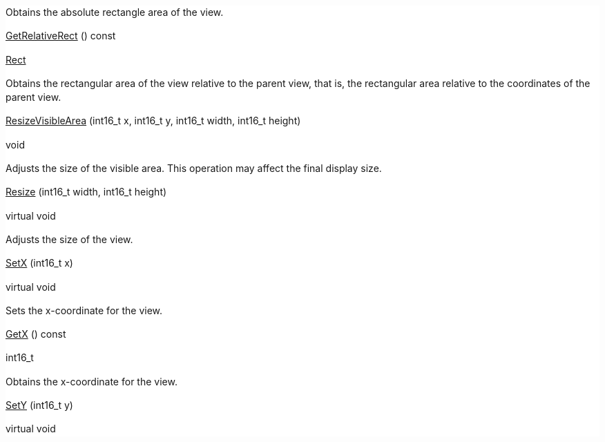 <p id="p1627334370093533"><a name="p1627334370093533"></a><a name="p1627334370093533"></a>Obtains the absolute rectangle area of the view. </p>
</td>
</tr>
<tr id="row1516429799093533"><td class="cellrowborder" valign="top" width="50%" headers="mcps1.1.3.1.1 "><p id="p1713713044093533"><a name="p1713713044093533"></a><a name="p1713713044093533"></a><a href="Graphic.md#gae9b96837fa1d45648a2a6fbbfcc5eb4a">GetRelativeRect</a> () const</p>
</td>
<td class="cellrowborder" valign="top" width="50%" headers="mcps1.1.3.1.2 "><p id="p481717557093533"><a name="p481717557093533"></a><a name="p481717557093533"></a><a href="OHOS-Rect.md">Rect</a>&nbsp;</p>
<p id="p711239209093533"><a name="p711239209093533"></a><a name="p711239209093533"></a>Obtains the rectangular area of the view relative to the parent view, that is, the rectangular area relative to the coordinates of the parent view. </p>
</td>
</tr>
<tr id="row832260807093533"><td class="cellrowborder" valign="top" width="50%" headers="mcps1.1.3.1.1 "><p id="p504788629093533"><a name="p504788629093533"></a><a name="p504788629093533"></a><a href="Graphic.md#gae6c5f3bcf99dc837bcecd60c38d3df5a">ResizeVisibleArea</a> (int16_t x, int16_t y, int16_t width, int16_t height)</p>
</td>
<td class="cellrowborder" valign="top" width="50%" headers="mcps1.1.3.1.2 "><p id="p1399597897093533"><a name="p1399597897093533"></a><a name="p1399597897093533"></a>void&nbsp;</p>
<p id="p560300676093533"><a name="p560300676093533"></a><a name="p560300676093533"></a>Adjusts the size of the visible area. This operation may affect the final display size. </p>
</td>
</tr>
<tr id="row1491310155093533"><td class="cellrowborder" valign="top" width="50%" headers="mcps1.1.3.1.1 "><p id="p1912224415093533"><a name="p1912224415093533"></a><a name="p1912224415093533"></a><a href="Graphic.md#gae985b607d2f0701911778bf20d640ccd">Resize</a> (int16_t width, int16_t height)</p>
</td>
<td class="cellrowborder" valign="top" width="50%" headers="mcps1.1.3.1.2 "><p id="p1797464848093533"><a name="p1797464848093533"></a><a name="p1797464848093533"></a>virtual void&nbsp;</p>
<p id="p1146741404093533"><a name="p1146741404093533"></a><a name="p1146741404093533"></a>Adjusts the size of the view. </p>
</td>
</tr>
<tr id="row1201907110093533"><td class="cellrowborder" valign="top" width="50%" headers="mcps1.1.3.1.1 "><p id="p2011447178093533"><a name="p2011447178093533"></a><a name="p2011447178093533"></a><a href="Graphic.md#gaded403626558d28e62bf5632ccbb24b5">SetX</a> (int16_t x)</p>
</td>
<td class="cellrowborder" valign="top" width="50%" headers="mcps1.1.3.1.2 "><p id="p1491741295093533"><a name="p1491741295093533"></a><a name="p1491741295093533"></a>virtual void&nbsp;</p>
<p id="p981432142093533"><a name="p981432142093533"></a><a name="p981432142093533"></a>Sets the x-coordinate for the view. </p>
</td>
</tr>
<tr id="row641347998093533"><td class="cellrowborder" valign="top" width="50%" headers="mcps1.1.3.1.1 "><p id="p757566551093533"><a name="p757566551093533"></a><a name="p757566551093533"></a><a href="Graphic.md#ga89dc5f8fb1cb4b2259dc0439185359f1">GetX</a> () const</p>
</td>
<td class="cellrowborder" valign="top" width="50%" headers="mcps1.1.3.1.2 "><p id="p1640947505093533"><a name="p1640947505093533"></a><a name="p1640947505093533"></a>int16_t&nbsp;</p>
<p id="p1526716016093533"><a name="p1526716016093533"></a><a name="p1526716016093533"></a>Obtains the x-coordinate for the view. </p>
</td>
</tr>
<tr id="row498706989093533"><td class="cellrowborder" valign="top" width="50%" headers="mcps1.1.3.1.1 "><p id="p162681702093533"><a name="p162681702093533"></a><a name="p162681702093533"></a><a href="Graphic.md#gaaa8edc224cf1c7deb2724fb225960877">SetY</a> (int16_t y)</p>
</td>
<td class="cellrowborder" valign="top" width="50%" headers="mcps1.1.3.1.2 "><p id="p217786868093533"><a name="p217786868093533"></a><a name="p217786868093533"></a>virtual void&nbsp;</p>